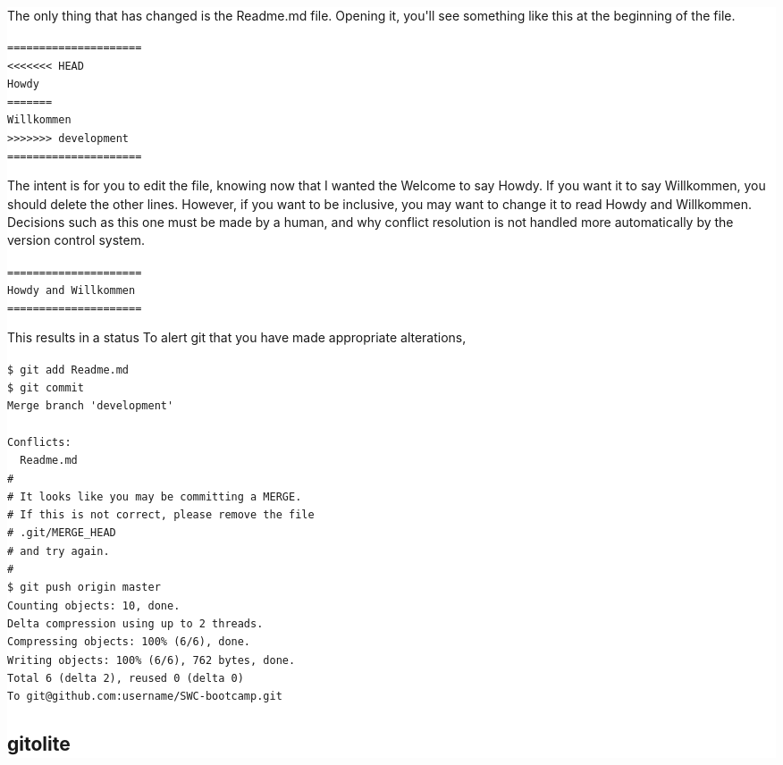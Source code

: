 The only thing that has changed is the Readme.md file. Opening it,
you'll see something like this at the beginning of the file.

    =====================
    <<<<<<< HEAD
    Howdy
    =======
    Willkommen
    >>>>>>> development
    =====================

The intent is for you to edit the file, knowing now that I wanted the
Welcome to say Howdy. If you want it to say Willkommen, you should
delete the other lines. However, if you want to be inclusive, you may
want to change it to read Howdy and Willkommen. Decisions such as this
one must be made by a human, and why conflict resolution is not handled
more automatically by the version control system.

    =====================
    Howdy and Willkommen
    =====================

This results in a status To alert git that you have made appropriate
alterations,

    $ git add Readme.md
    $ git commit
    Merge branch 'development'

    Conflicts:
      Readme.md
    #
    # It looks like you may be committing a MERGE.
    # If this is not correct, please remove the file
    # .git/MERGE_HEAD
    # and try again.
    #
    $ git push origin master
    Counting objects: 10, done.
    Delta compression using up to 2 threads.
    Compressing objects: 100% (6/6), done.
    Writing objects: 100% (6/6), 762 bytes, done.
    Total 6 (delta 2), reused 0 (delta 0)
    To git@github.com:username/SWC-bootcamp.git

## gitolite
